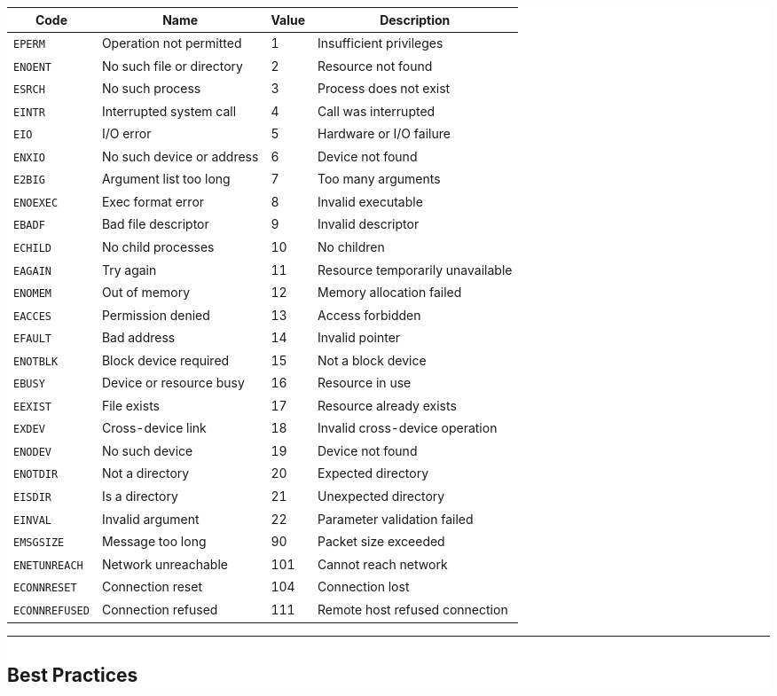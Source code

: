 | Code           | Name                      | Value | Description                      |
| -------------- | ------------------------- | ----- | -------------------------------- |
| `EPERM`        | Operation not permitted   | 1     | Insufficient privileges          |
| `ENOENT`       | No such file or directory | 2     | Resource not found               |
| `ESRCH`        | No such process           | 3     | Process does not exist           |
| `EINTR`        | Interrupted system call   | 4     | Call was interrupted             |
| `EIO`          | I/O error                 | 5     | Hardware or I/O failure          |
| `ENXIO`        | No such device or address | 6     | Device not found                 |
| `E2BIG`        | Argument list too long    | 7     | Too many arguments               |
| `ENOEXEC`      | Exec format error         | 8     | Invalid executable               |
| `EBADF`        | Bad file descriptor       | 9     | Invalid descriptor               |
| `ECHILD`       | No child processes        | 10    | No children                      |
| `EAGAIN`       | Try again                 | 11    | Resource temporarily unavailable |
| `ENOMEM`       | Out of memory             | 12    | Memory allocation failed         |
| `EACCES`       | Permission denied         | 13    | Access forbidden                 |
| `EFAULT`       | Bad address               | 14    | Invalid pointer                  |
| `ENOTBLK`      | Block device required     | 15    | Not a block device               |
| `EBUSY`        | Device or resource busy   | 16    | Resource in use                  |
| `EEXIST`       | File exists               | 17    | Resource already exists          |
| `EXDEV`        | Cross-device link         | 18    | Invalid cross-device operation   |
| `ENODEV`       | No such device            | 19    | Device not found                 |
| `ENOTDIR`      | Not a directory           | 20    | Expected directory               |
| `EISDIR`       | Is a directory            | 21    | Unexpected directory             |
| `EINVAL`       | Invalid argument          | 22    | Parameter validation failed      |
| `EMSGSIZE`     | Message too long          | 90    | Packet size exceeded             |
| `ENETUNREACH`  | Network unreachable       | 101   | Cannot reach network             |
| `ECONNRESET`   | Connection reset          | 104   | Connection lost                  |
| `ECONNREFUSED` | Connection refused        | 111   | Remote host refused connection   |

---

## Best Practices

